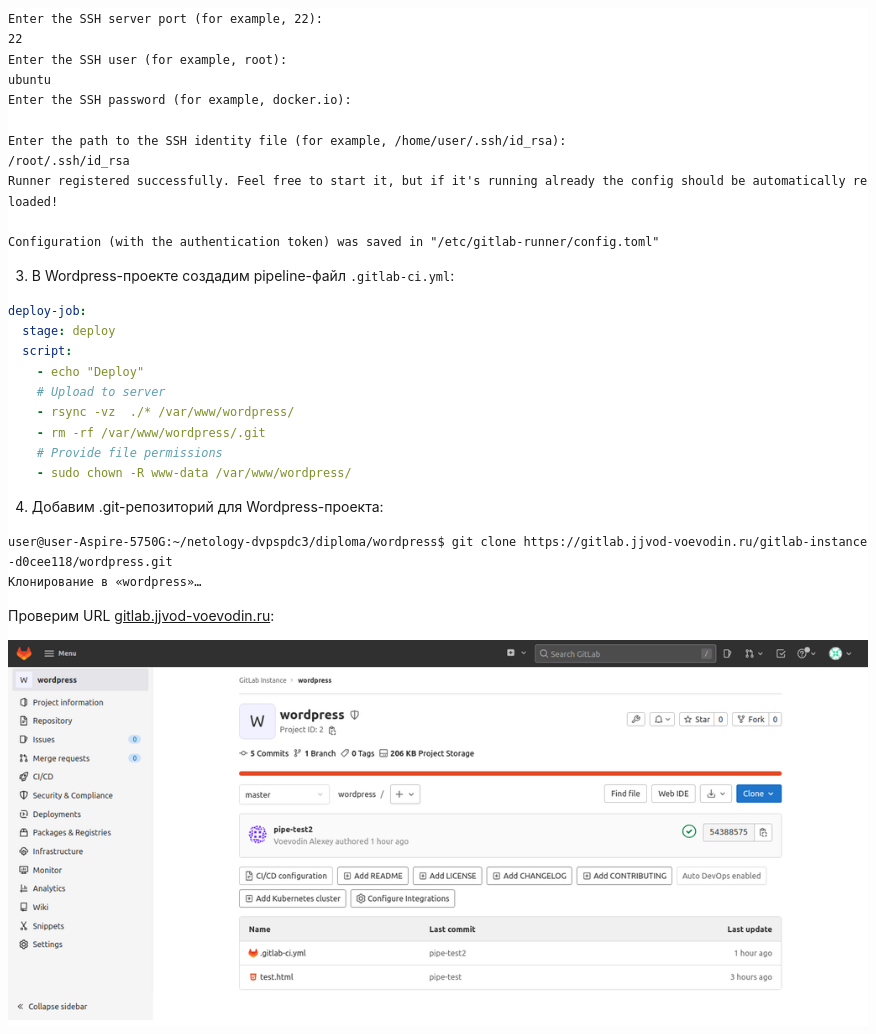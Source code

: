 ```shell
Enter the SSH server port (for example, 22):
22
Enter the SSH user (for example, root):
ubuntu
Enter the SSH password (for example, docker.io):

Enter the path to the SSH identity file (for example, /home/user/.ssh/id_rsa):
/root/.ssh/id_rsa
Runner registered successfully. Feel free to start it, but if it's running already the config should be automatically reloaded!
 
Configuration (with the authentication token) was saved in "/etc/gitlab-runner/config.toml" 
```

3. В Wordpress-проекте создадим pipeline-файл `.gitlab-ci.yml`:

```yaml
deploy-job:
  stage: deploy
  script:
    - echo "Deploy" 
    # Upload to server
    - rsync -vz  ./* /var/www/wordpress/
    - rm -rf /var/www/wordpress/.git
    # Provide file permissions
    - sudo chown -R www-data /var/www/wordpress/
```

4. Добавим .git-репозиторий для Wordpress-проекта:

```git
user@user-Aspire-5750G:~/netology-dvpspdc3/diploma/wordpress$ git clone https://gitlab.jjvod-voevodin.ru/gitlab-instance-d0cee118/wordpress.git
Клонирование в «wordpress»…
```

Проверим URL [gitlab.jjvod-voevodin.ru](https://gitlab.jjvod-voevodin.ru/test.html):

![Gitlab project](img/gitlab.png)
